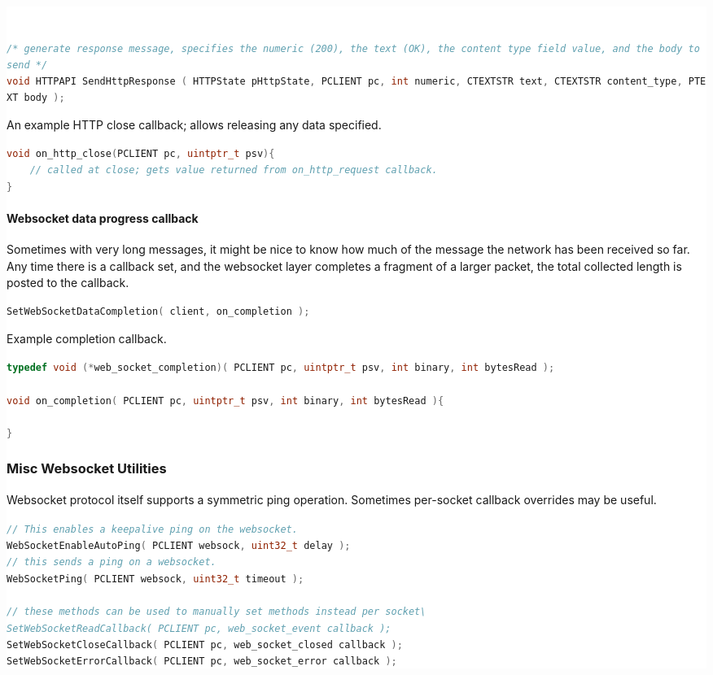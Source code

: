 ``` C


/* generate response message, specifies the numeric (200), the text (OK), the content type field value, and the body to send */
void HTTPAPI SendHttpResponse ( HTTPState pHttpState, PCLIENT pc, int numeric, CTEXTSTR text, CTEXTSTR content_type, PTEXT body );

```

An example HTTP close callback; allows releasing any data specified.


``` C
void on_http_close(PCLIENT pc, uintptr_t psv){
	// called at close; gets value returned from on_http_request callback.
}
````

#### Websocket data progress callback

Sometimes with very long messages, it might be nice to know how much of the message the network
has been received so far.  Any time there is a callback set, and the websocket layer completes a fragment
of a larger packet, the total collected length is posted to the callback.

``` C
SetWebSocketDataCompletion( client, on_completion );
```

Example completion callback.

``` C
typedef void (*web_socket_completion)( PCLIENT pc, uintptr_t psv, int binary, int bytesRead );

void on_completion( PCLIENT pc, uintptr_t psv, int binary, int bytesRead ){
		
}

```

### Misc Websocket Utilities

Websocket protocol itself supports a symmetric ping operation.
Sometimes per-socket callback overrides may be useful.

``` C
// This enables a keepalive ping on the websocket.
WebSocketEnableAutoPing( PCLIENT websock, uint32_t delay );
// this sends a ping on a websocket.
WebSocketPing( PCLIENT websock, uint32_t timeout );

// these methods can be used to manually set methods instead per socket\
SetWebSocketReadCallback( PCLIENT pc, web_socket_event callback );
SetWebSocketCloseCallback( PCLIENT pc, web_socket_closed callback );
SetWebSocketErrorCallback( PCLIENT pc, web_socket_error callback );
```
